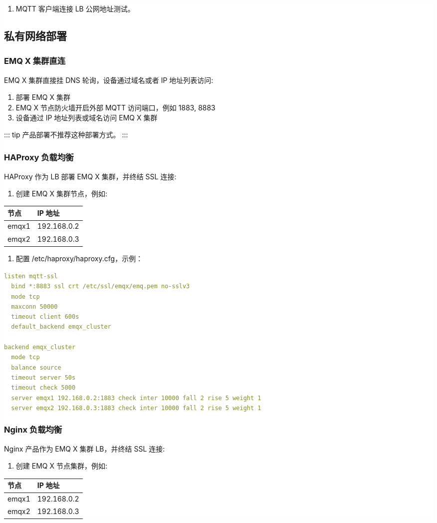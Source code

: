 1. MQTT 客户端连接 LB 公网地址测试。

## 私有网络部署

### EMQ X 集群直连

EMQ X 集群直接挂 DNS 轮询，设备通过域名或者 IP 地址列表访问:

1. 部署 EMQ X 集群
2. EMQ X 节点防火墙开启外部 MQTT 访问端口，例如 1883, 8883
3. 设备通过 IP 地址列表或域名访问 EMQ X 集群

::: tip 产品部署不推荐这种部署方式。 :::

### HAProxy 负载均衡

HAProxy 作为 LB 部署 EMQ X 集群，并终结 SSL 连接:

1. 创建 EMQ X 集群节点，例如:

| 节点 | IP 地址 |
| :--- | :--- |
| emqx1 | 192.168.0.2 |
| emqx2 | 192.168.0.3 |

1. 配置 /etc/haproxy/haproxy.cfg，示例：

```yaml
listen mqtt-ssl
  bind *:8883 ssl crt /etc/ssl/emqx/emq.pem no-sslv3
  mode tcp
  maxconn 50000
  timeout client 600s
  default_backend emqx_cluster

backend emqx_cluster
  mode tcp
  balance source
  timeout server 50s
  timeout check 5000
  server emqx1 192.168.0.2:1883 check inter 10000 fall 2 rise 5 weight 1
  server emqx2 192.168.0.3:1883 check inter 10000 fall 2 rise 5 weight 1
```

### Nginx 负载均衡

Nginx 产品作为 EMQ X 集群 LB，并终结 SSL 连接:

1. 创建 EMQ X 节点集群，例如:

| 节点 | IP 地址 |
| :--- | :--- |
| emqx1 | 192.168.0.2 |
| emqx2 | 192.168.0.3 |
